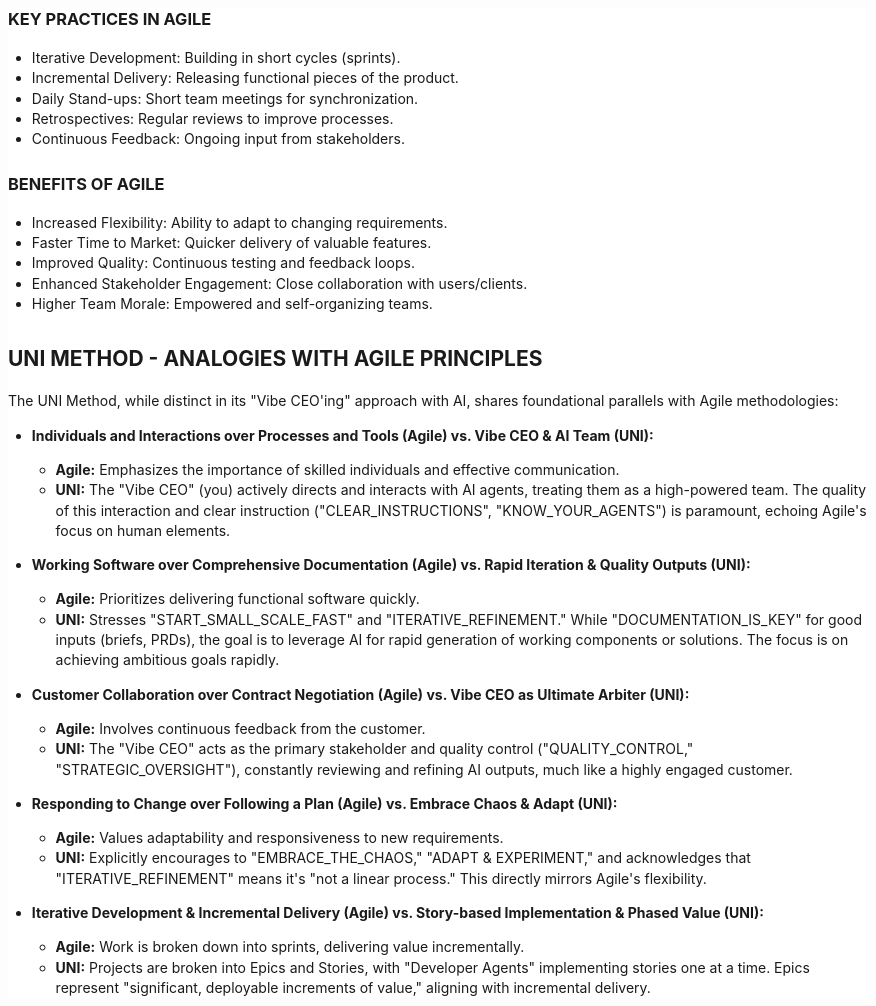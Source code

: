 ### KEY PRACTICES IN AGILE

- Iterative Development: Building in short cycles (sprints).
- Incremental Delivery: Releasing functional pieces of the product.
- Daily Stand-ups: Short team meetings for synchronization.
- Retrospectives: Regular reviews to improve processes.
- Continuous Feedback: Ongoing input from stakeholders.

### BENEFITS OF AGILE

- Increased Flexibility: Ability to adapt to changing requirements.
- Faster Time to Market: Quicker delivery of valuable features.
- Improved Quality: Continuous testing and feedback loops.
- Enhanced Stakeholder Engagement: Close collaboration with users/clients.
- Higher Team Morale: Empowered and self-organizing teams.

## UNI METHOD - ANALOGIES WITH AGILE PRINCIPLES

The UNI Method, while distinct in its "Vibe CEO'ing" approach with AI, shares foundational parallels with Agile methodologies:

- **Individuals and Interactions over Processes and Tools (Agile) vs. Vibe CEO & AI Team (UNI):**

  - **Agile:** Emphasizes the importance of skilled individuals and effective communication.
  - **UNI:** The "Vibe CEO" (you) actively directs and interacts with AI agents, treating them as a high-powered team. The quality of this interaction and clear instruction ("CLEAR_INSTRUCTIONS", "KNOW_YOUR_AGENTS") is paramount, echoing Agile's focus on human elements.

- **Working Software over Comprehensive Documentation (Agile) vs. Rapid Iteration & Quality Outputs (UNI):**

  - **Agile:** Prioritizes delivering functional software quickly.
  - **UNI:** Stresses "START_SMALL_SCALE_FAST" and "ITERATIVE_REFINEMENT." While "DOCUMENTATION_IS_KEY" for good inputs (briefs, PRDs), the goal is to leverage AI for rapid generation of working components or solutions. The focus is on achieving ambitious goals rapidly.

- **Customer Collaboration over Contract Negotiation (Agile) vs. Vibe CEO as Ultimate Arbiter (UNI):**

  - **Agile:** Involves continuous feedback from the customer.
  - **UNI:** The "Vibe CEO" acts as the primary stakeholder and quality control ("QUALITY_CONTROL," "STRATEGIC_OVERSIGHT"), constantly reviewing and refining AI outputs, much like a highly engaged customer.

- **Responding to Change over Following a Plan (Agile) vs. Embrace Chaos & Adapt (UNI):**

  - **Agile:** Values adaptability and responsiveness to new requirements.
  - **UNI:** Explicitly encourages to "EMBRACE_THE_CHAOS," "ADAPT & EXPERIMENT," and acknowledges that "ITERATIVE_REFINEMENT" means it's "not a linear process." This directly mirrors Agile's flexibility.

- **Iterative Development & Incremental Delivery (Agile) vs. Story-based Implementation & Phased Value (UNI):**

  - **Agile:** Work is broken down into sprints, delivering value incrementally.
  - **UNI:** Projects are broken into Epics and Stories, with "Developer Agents" implementing stories one at a time. Epics represent "significant, deployable increments of value," aligning with incremental delivery.

